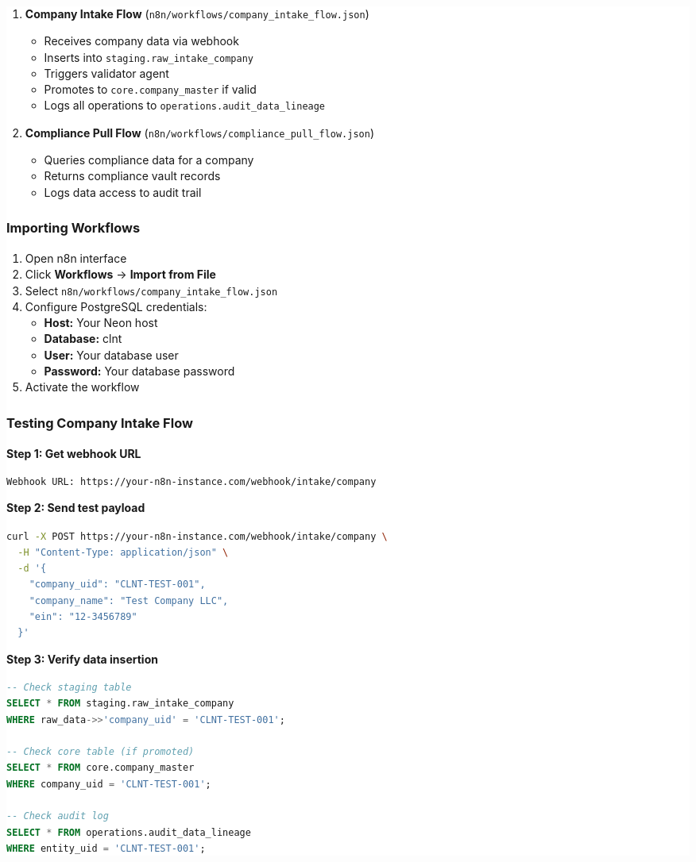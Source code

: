 1. **Company Intake Flow** (`n8n/workflows/company_intake_flow.json`)
   - Receives company data via webhook
   - Inserts into `staging.raw_intake_company`
   - Triggers validator agent
   - Promotes to `core.company_master` if valid
   - Logs all operations to `operations.audit_data_lineage`

2. **Compliance Pull Flow** (`n8n/workflows/compliance_pull_flow.json`)
   - Queries compliance data for a company
   - Returns compliance vault records
   - Logs data access to audit trail

### Importing Workflows

1. Open n8n interface
2. Click **Workflows** → **Import from File**
3. Select `n8n/workflows/company_intake_flow.json`
4. Configure PostgreSQL credentials:
   - **Host:** Your Neon host
   - **Database:** clnt
   - **User:** Your database user
   - **Password:** Your database password
5. Activate the workflow

### Testing Company Intake Flow

**Step 1: Get webhook URL**
```
Webhook URL: https://your-n8n-instance.com/webhook/intake/company
```

**Step 2: Send test payload**
```bash
curl -X POST https://your-n8n-instance.com/webhook/intake/company \
  -H "Content-Type: application/json" \
  -d '{
    "company_uid": "CLNT-TEST-001",
    "company_name": "Test Company LLC",
    "ein": "12-3456789"
  }'
```

**Step 3: Verify data insertion**
```sql
-- Check staging table
SELECT * FROM staging.raw_intake_company
WHERE raw_data->>'company_uid' = 'CLNT-TEST-001';

-- Check core table (if promoted)
SELECT * FROM core.company_master
WHERE company_uid = 'CLNT-TEST-001';

-- Check audit log
SELECT * FROM operations.audit_data_lineage
WHERE entity_uid = 'CLNT-TEST-001';
```
